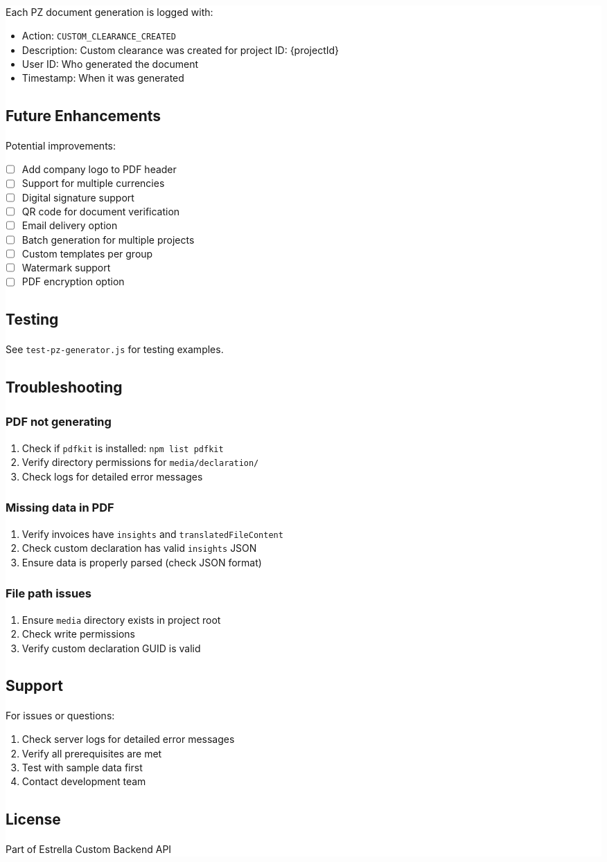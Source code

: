 Each PZ document generation is logged with:

- Action: `CUSTOM_CLEARANCE_CREATED`
- Description: Custom clearance was created for project ID: {projectId}
- User ID: Who generated the document
- Timestamp: When it was generated

## Future Enhancements

Potential improvements:

- [ ] Add company logo to PDF header
- [ ] Support for multiple currencies
- [ ] Digital signature support
- [ ] QR code for document verification
- [ ] Email delivery option
- [ ] Batch generation for multiple projects
- [ ] Custom templates per group
- [ ] Watermark support
- [ ] PDF encryption option

## Testing

See `test-pz-generator.js` for testing examples.

## Troubleshooting

### PDF not generating

1. Check if `pdfkit` is installed: `npm list pdfkit`
2. Verify directory permissions for `media/declaration/`
3. Check logs for detailed error messages

### Missing data in PDF

1. Verify invoices have `insights` and `translatedFileContent`
2. Check custom declaration has valid `insights` JSON
3. Ensure data is properly parsed (check JSON format)

### File path issues

1. Ensure `media` directory exists in project root
2. Check write permissions
3. Verify custom declaration GUID is valid

## Support

For issues or questions:

1. Check server logs for detailed error messages
2. Verify all prerequisites are met
3. Test with sample data first
4. Contact development team

## License

Part of Estrella Custom Backend API

